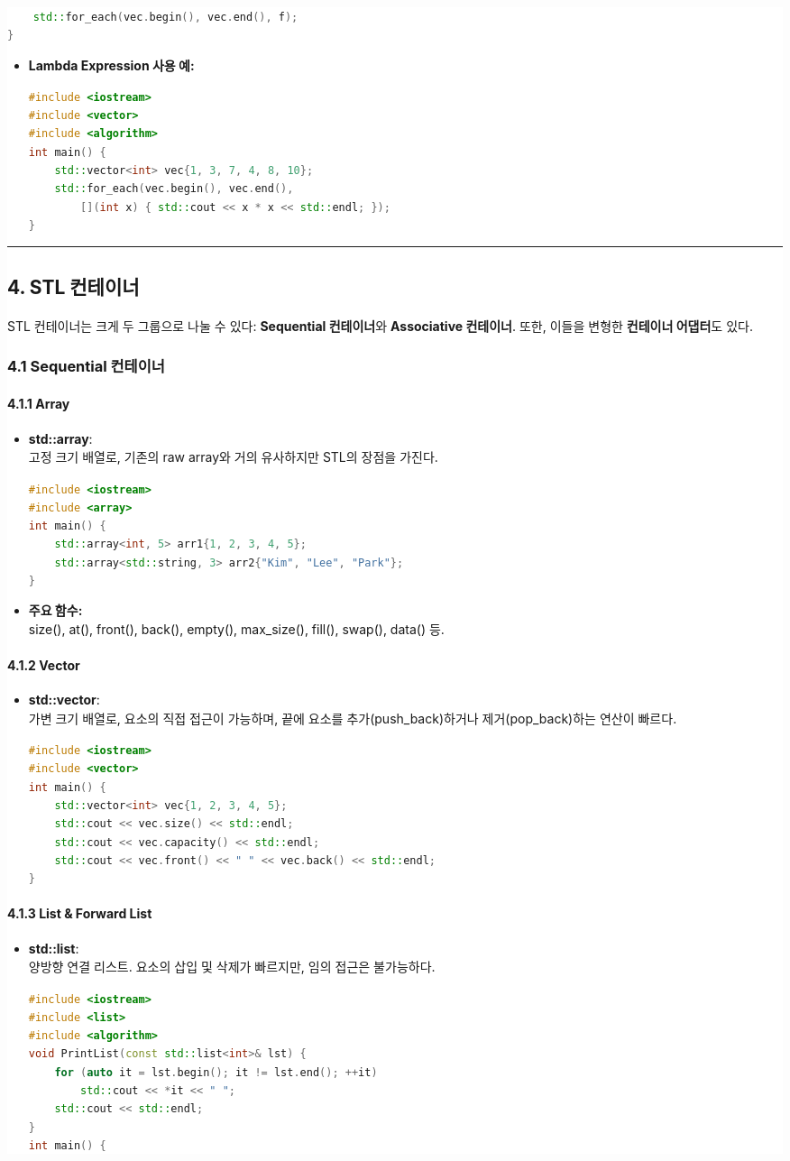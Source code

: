   ```cpp
      std::for_each(vec.begin(), vec.end(), f);
  }
  ```
- **Lambda Expression 사용 예:**
  ```cpp
  #include <iostream>
  #include <vector>
  #include <algorithm>
  int main() {
      std::vector<int> vec{1, 3, 7, 4, 8, 10};
      std::for_each(vec.begin(), vec.end(),
          [](int x) { std::cout << x * x << std::endl; });
  }
  ```

--------------------------------------------------

## 4. STL 컨테이너

STL 컨테이너는 크게 두 그룹으로 나눌 수 있다: **Sequential 컨테이너**와 **Associative 컨테이너**. 또한, 이들을 변형한 **컨테이너 어댑터**도 있다.

### 4.1 Sequential 컨테이너
#### 4.1.1 Array
- **std::array**:  
  고정 크기 배열로, 기존의 raw array와 거의 유사하지만 STL의 장점을 가진다.
  ```cpp
  #include <iostream>
  #include <array>
  int main() {
      std::array<int, 5> arr1{1, 2, 3, 4, 5};
      std::array<std::string, 3> arr2{"Kim", "Lee", "Park"};
  }
  ```
- **주요 함수:**  
  size(), at(), front(), back(), empty(), max_size(), fill(), swap(), data() 등.

#### 4.1.2 Vector
- **std::vector**:  
  가변 크기 배열로, 요소의 직접 접근이 가능하며, 끝에 요소를 추가(push_back)하거나 제거(pop_back)하는 연산이 빠르다.
  ```cpp
  #include <iostream>
  #include <vector>
  int main() {
      std::vector<int> vec{1, 2, 3, 4, 5};
      std::cout << vec.size() << std::endl;
      std::cout << vec.capacity() << std::endl;
      std::cout << vec.front() << " " << vec.back() << std::endl;
  }
  ```

#### 4.1.3 List & Forward List
- **std::list**:  
  양방향 연결 리스트. 요소의 삽입 및 삭제가 빠르지만, 임의 접근은 불가능하다.
  ```cpp
  #include <iostream>
  #include <list>
  #include <algorithm>
  void PrintList(const std::list<int>& lst) {
      for (auto it = lst.begin(); it != lst.end(); ++it)
          std::cout << *it << " ";
      std::cout << std::endl;
  }
  int main() {
  ```